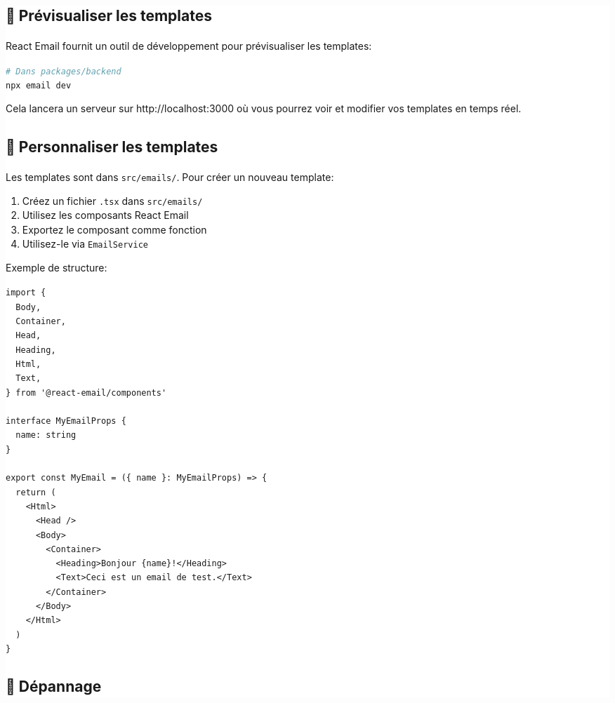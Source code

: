 ## 🎨 Prévisualiser les templates

React Email fournit un outil de développement pour prévisualiser les templates:

```bash
# Dans packages/backend
npx email dev
```

Cela lancera un serveur sur http://localhost:3000 où vous pourrez voir et modifier vos templates en temps réel.

## 📝 Personnaliser les templates

Les templates sont dans `src/emails/`. Pour créer un nouveau template:

1. Créez un fichier `.tsx` dans `src/emails/`
2. Utilisez les composants React Email
3. Exportez le composant comme fonction
4. Utilisez-le via `EmailService`

Exemple de structure:

```tsx
import {
  Body,
  Container,
  Head,
  Heading,
  Html,
  Text,
} from '@react-email/components'

interface MyEmailProps {
  name: string
}

export const MyEmail = ({ name }: MyEmailProps) => {
  return (
    <Html>
      <Head />
      <Body>
        <Container>
          <Heading>Bonjour {name}!</Heading>
          <Text>Ceci est un email de test.</Text>
        </Container>
      </Body>
    </Html>
  )
}
```

## 🐛 Dépannage
